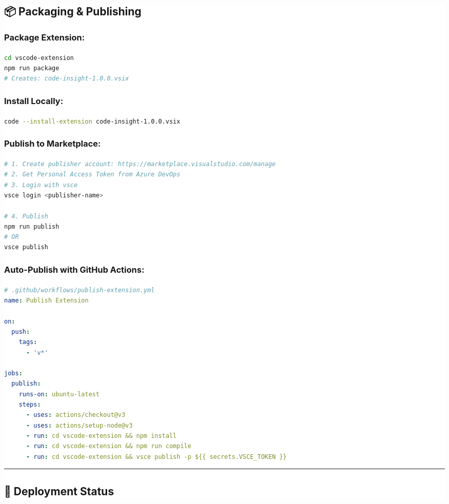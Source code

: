 
## 📦 Packaging & Publishing

### Package Extension:
```bash
cd vscode-extension
npm run package
# Creates: code-insight-1.0.0.vsix
```

### Install Locally:
```bash
code --install-extension code-insight-1.0.0.vsix
```

### Publish to Marketplace:
```bash
# 1. Create publisher account: https://marketplace.visualstudio.com/manage
# 2. Get Personal Access Token from Azure DevOps
# 3. Login with vsce
vsce login <publisher-name>

# 4. Publish
npm run publish
# OR
vsce publish
```

### Auto-Publish with GitHub Actions:
```yaml
# .github/workflows/publish-extension.yml
name: Publish Extension

on:
  push:
    tags:
      - 'v*'

jobs:
  publish:
    runs-on: ubuntu-latest
    steps:
      - uses: actions/checkout@v3
      - uses: actions/setup-node@v3
      - run: cd vscode-extension && npm install
      - run: cd vscode-extension && npm run compile
      - run: cd vscode-extension && vsce publish -p ${{ secrets.VSCE_TOKEN }}
```

---

## 🚀 Deployment Status
